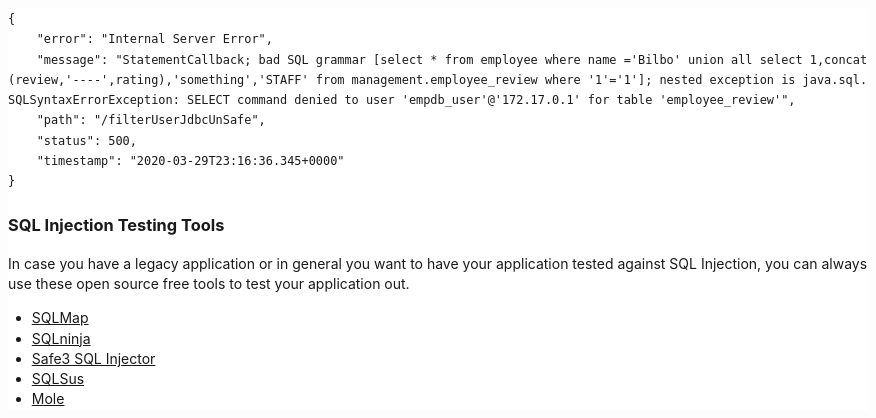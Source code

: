     {
        "error": "Internal Server Error",
        "message": "StatementCallback; bad SQL grammar [select * from employee where name ='Bilbo' union all select 1,concat(review,'----',rating),'something','STAFF' from management.employee_review where '1'='1']; nested exception is java.sql.SQLSyntaxErrorException: SELECT command denied to user 'empdb_user'@'172.17.0.1' for table 'employee_review'",
        "path": "/filterUserJdbcUnSafe",
        "status": 500,
        "timestamp": "2020-03-29T23:16:36.345+0000"
    }



### SQL Injection Testing Tools
In case you have a legacy application or in general you want to have your application tested against SQL Injection, you can always use these open source free tools to test your application out.

* [SQLMap](https://github.com/sqlmapproject/sqlmap)
* [SQLninja](http://sqlninja.sourceforge.net/)
* [Safe3 SQL Injector](https://sourceforge.net/projects/safe3si/)
* [SQLSus](http://sqlsus.sourceforge.net/)
* [Mole](https://sourceforge.net/projects/themole/files/)